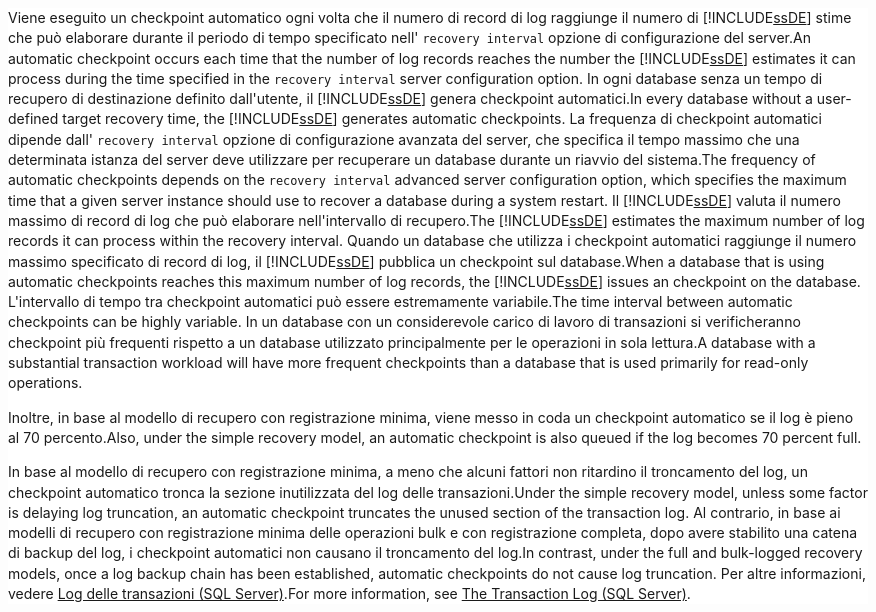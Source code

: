  <span data-ttu-id="bb434-157">Viene eseguito un checkpoint automatico ogni volta che il numero di record di log raggiunge il numero di [!INCLUDE[ssDE](../../includes/ssde-md.md)] stime che può elaborare durante il periodo di tempo specificato nell' `recovery interval` opzione di configurazione del server.</span><span class="sxs-lookup"><span data-stu-id="bb434-157">An automatic checkpoint occurs each time that  the number of log records reaches the number the [!INCLUDE[ssDE](../../includes/ssde-md.md)] estimates it can process during the time specified in the `recovery interval` server configuration option.</span></span> <span data-ttu-id="bb434-158">In ogni database senza un tempo di recupero di destinazione definito dall'utente, il [!INCLUDE[ssDE](../../includes/ssde-md.md)] genera checkpoint automatici.</span><span class="sxs-lookup"><span data-stu-id="bb434-158">In every database without a user-defined target recovery time, the [!INCLUDE[ssDE](../../includes/ssde-md.md)] generates automatic checkpoints.</span></span> <span data-ttu-id="bb434-159">La frequenza di checkpoint automatici dipende dall' `recovery interval` opzione di configurazione avanzata del server, che specifica il tempo massimo che una determinata istanza del server deve utilizzare per recuperare un database durante un riavvio del sistema.</span><span class="sxs-lookup"><span data-stu-id="bb434-159">The frequency of automatic checkpoints depends on the `recovery interval` advanced server configuration option, which specifies the maximum time that a given server instance should use to recover a database during a system restart.</span></span> <span data-ttu-id="bb434-160">Il [!INCLUDE[ssDE](../../includes/ssde-md.md)] valuta il numero massimo di record di log che può elaborare nell'intervallo di recupero.</span><span class="sxs-lookup"><span data-stu-id="bb434-160">The [!INCLUDE[ssDE](../../includes/ssde-md.md)] estimates the maximum number of log records it can process within the recovery interval.</span></span> <span data-ttu-id="bb434-161">Quando un database che utilizza i checkpoint automatici raggiunge il numero massimo specificato di record di log, il [!INCLUDE[ssDE](../../includes/ssde-md.md)] pubblica un checkpoint sul database.</span><span class="sxs-lookup"><span data-stu-id="bb434-161">When a database that is using automatic checkpoints reaches this maximum number of log records, the [!INCLUDE[ssDE](../../includes/ssde-md.md)] issues an checkpoint on the database.</span></span> <span data-ttu-id="bb434-162">L'intervallo di tempo tra checkpoint automatici può essere estremamente variabile.</span><span class="sxs-lookup"><span data-stu-id="bb434-162">The time interval between automatic checkpoints can be highly variable.</span></span> <span data-ttu-id="bb434-163">In un database con un considerevole carico di lavoro di transazioni si verificheranno checkpoint più frequenti rispetto a un database utilizzato principalmente per le operazioni in sola lettura.</span><span class="sxs-lookup"><span data-stu-id="bb434-163">A database with a substantial transaction workload will have more frequent checkpoints than a database that is used primarily for read-only operations.</span></span>  
  
 <span data-ttu-id="bb434-164">Inoltre, in base al modello di recupero con registrazione minima, viene messo in coda un checkpoint automatico se il log è pieno al 70 percento.</span><span class="sxs-lookup"><span data-stu-id="bb434-164">Also, under the simple recovery model, an automatic checkpoint is also queued if the log becomes 70 percent full.</span></span>  
  
 <span data-ttu-id="bb434-165">In base al modello di recupero con registrazione minima, a meno che alcuni fattori non ritardino il troncamento del log, un checkpoint automatico tronca la sezione inutilizzata del log delle transazioni.</span><span class="sxs-lookup"><span data-stu-id="bb434-165">Under the simple recovery model, unless some factor is delaying log truncation, an automatic checkpoint truncates the unused section of the transaction log.</span></span> <span data-ttu-id="bb434-166">Al contrario, in base ai modelli di recupero con registrazione minima delle operazioni bulk e con registrazione completa, dopo avere stabilito una catena di backup del log, i checkpoint automatici non causano il troncamento del log.</span><span class="sxs-lookup"><span data-stu-id="bb434-166">In contrast, under the full and bulk-logged recovery models, once a log backup chain has been established, automatic checkpoints do not cause log truncation.</span></span> <span data-ttu-id="bb434-167">Per altre informazioni, vedere [Log delle transazioni &#40;SQL Server&#41;](the-transaction-log-sql-server.md).</span><span class="sxs-lookup"><span data-stu-id="bb434-167">For more information, see [The Transaction Log &#40;SQL Server&#41;](the-transaction-log-sql-server.md).</span></span>  
  